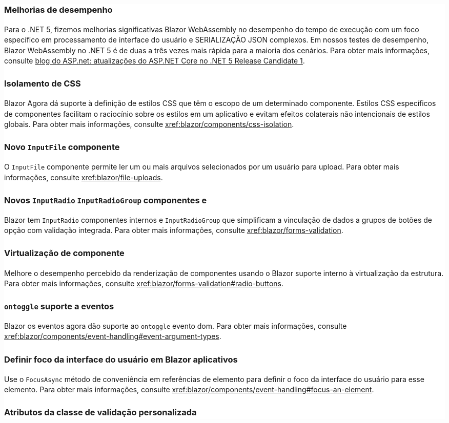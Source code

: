### <a name="performance-improvements"></a>Melhorias de desempenho

Para o .NET 5, fizemos melhorias significativas Blazor WebAssembly no desempenho do tempo de execução com um foco específico em processamento de interface do usuário e SERIALIZAÇÃO JSON complexos. Em nossos testes de desempenho, Blazor WebAssembly no .NET 5 é de duas a três vezes mais rápida para a maioria dos cenários. Para obter mais informações, consulte [blog do ASP.net: atualizações do ASP.NET Core no .NET 5 Release Candidate 1](https://devblogs.microsoft.com/aspnet/asp-net-core-updates-in-net-5-release-candidate-1/#blazor-webassembly-performance-improvements).

### <a name="css-isolation"></a>Isolamento de CSS

Blazor Agora dá suporte à definição de estilos CSS que têm o escopo de um determinado componente. Estilos CSS específicos de componentes facilitam o raciocínio sobre os estilos em um aplicativo e evitam efeitos colaterais não intencionais de estilos globais. Para obter mais informações, consulte <xref:blazor/components/css-isolation>.

### <a name="new-inputfile-component"></a>Novo `InputFile` componente

O `InputFile` componente permite ler um ou mais arquivos selecionados por um usuário para upload. Para obter mais informações, consulte <xref:blazor/file-uploads>.

### <a name="new-inputradio-and-inputradiogroup-components"></a>Novos `InputRadio` `InputRadioGroup` componentes e

Blazor tem `InputRadio` componentes internos e `InputRadioGroup` que simplificam a vinculação de dados a grupos de botões de opção com validação integrada. Para obter mais informações, consulte <xref:blazor/forms-validation>.

### <a name="component-virtualization"></a>Virtualização de componente

Melhore o desempenho percebido da renderização de componentes usando o Blazor suporte interno à virtualização da estrutura. Para obter mais informações, consulte <xref:blazor/forms-validation#radio-buttons>.

### <a name="ontoggle-event-support"></a>`ontoggle` suporte a eventos

Blazor os eventos agora dão suporte ao `ontoggle` evento dom. Para obter mais informações, consulte <xref:blazor/components/event-handling#event-argument-types>.

### <a name="set-ui-focus-in-no-locblazor-apps"></a>Definir foco da interface do usuário em Blazor aplicativos

Use o `FocusAsync` método de conveniência em referências de elemento para definir o foco da interface do usuário para esse elemento. Para obter mais informações, consulte <xref:blazor/components/event-handling#focus-an-element>.

### <a name="custom-validation-class-attributes"></a>Atributos da classe de validação personalizada
